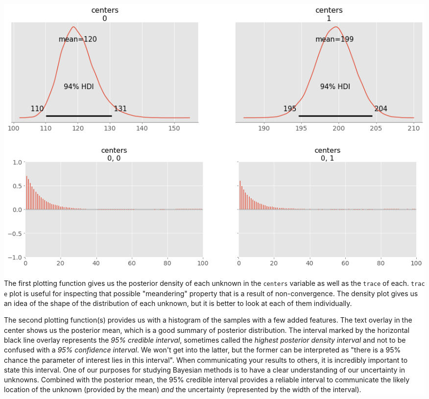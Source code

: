     



    
![png](output_54_1.png)
    



    
![png](output_54_2.png)
    


The first plotting function gives us the posterior density of each unknown in the `centers` variable as well as the `trace` of each. `trace` plot is useful for inspecting that possible "meandering" property that is a result of non-convergence. The density plot gives us an idea of the shape of the distribution of each unknown, but it is better to look at each of them individually.

The second plotting function(s) provides us with a histogram of the samples with a few added features. The text overlay in the center shows us the posterior mean, which is a good summary of posterior distribution. The interval marked by the horizontal black line overlay represents the *95% credible interval*, sometimes called the *highest posterior density interval* and not to be confused with a *95% confidence interval*. We won't get into the latter, but the former can be interpreted as "there is a 95% chance the parameter of interest lies in this interval". When communicating your results to others, it is incredibly important to state this interval. One of our purposes for studying Bayesian methods is to have a clear understanding of our uncertainty in unknowns. Combined with the posterior mean, the 95% credible interval provides a reliable interval to communicate the likely location of the unknown (provided by the mean) *and* the uncertainty (represented by the width of the interval).
